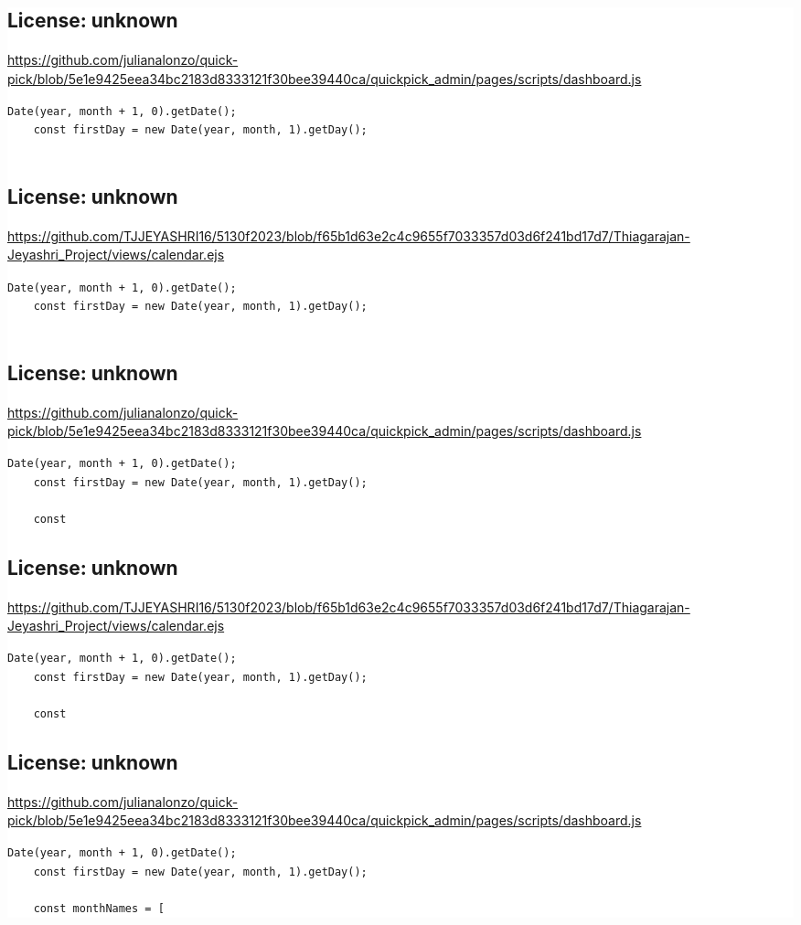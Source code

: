 
## License: unknown
https://github.com/julianalonzo/quick-pick/blob/5e1e9425eea34bc2183d8333121f30bee39440ca/quickpick_admin/pages/scripts/dashboard.js

```
Date(year, month + 1, 0).getDate();
    const firstDay = new Date(year, month, 1).getDay();
    
```


## License: unknown
https://github.com/TJJEYASHRI16/5130f2023/blob/f65b1d63e2c4c9655f7033357d03d6f241bd17d7/Thiagarajan-Jeyashri_Project/views/calendar.ejs

```
Date(year, month + 1, 0).getDate();
    const firstDay = new Date(year, month, 1).getDay();
    
```


## License: unknown
https://github.com/julianalonzo/quick-pick/blob/5e1e9425eea34bc2183d8333121f30bee39440ca/quickpick_admin/pages/scripts/dashboard.js

```
Date(year, month + 1, 0).getDate();
    const firstDay = new Date(year, month, 1).getDay();
    
    const
```


## License: unknown
https://github.com/TJJEYASHRI16/5130f2023/blob/f65b1d63e2c4c9655f7033357d03d6f241bd17d7/Thiagarajan-Jeyashri_Project/views/calendar.ejs

```
Date(year, month + 1, 0).getDate();
    const firstDay = new Date(year, month, 1).getDay();
    
    const
```


## License: unknown
https://github.com/julianalonzo/quick-pick/blob/5e1e9425eea34bc2183d8333121f30bee39440ca/quickpick_admin/pages/scripts/dashboard.js

```
Date(year, month + 1, 0).getDate();
    const firstDay = new Date(year, month, 1).getDay();
    
    const monthNames = [
```
